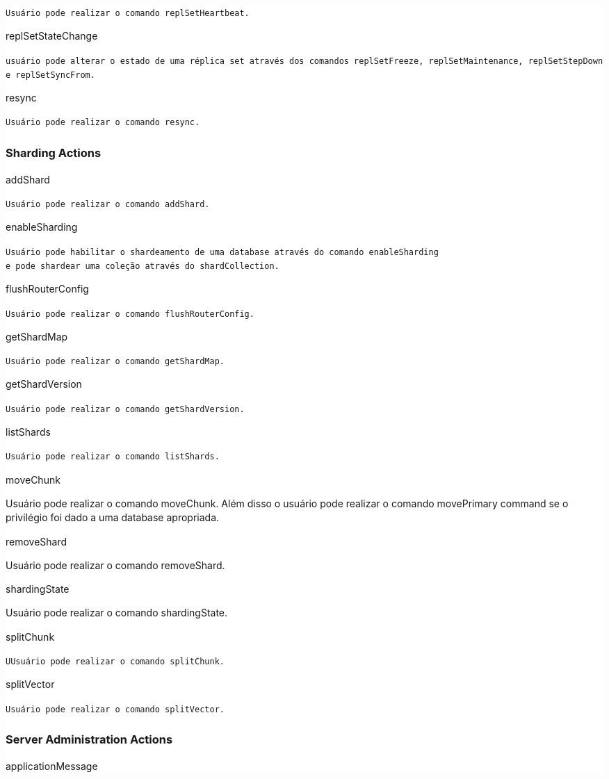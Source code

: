     Usuário pode realizar o comando replSetHeartbeat.

replSetStateChange

    usuário pode alterar o estado de uma réplica set através dos comandos replSetFreeze, replSetMaintenance, replSetStepDown e replSetSyncFrom.

resync

    Usuário pode realizar o comando resync.

### Sharding Actions ###


addShard

    Usuário pode realizar o comando addShard.

enableSharding

    Usuário pode habilitar o shardeamento de uma database através do comando enableSharding  
	e pode shardear uma coleção através do shardCollection.

flushRouterConfig

    Usuário pode realizar o comando flushRouterConfig.

getShardMap

    Usuário pode realizar o comando getShardMap.

getShardVersion

    Usuário pode realizar o comando getShardVersion.

listShards

    Usuário pode realizar o comando listShards.

moveChunk

   Usuário pode realizar o comando moveChunk. Além disso o usuário pode realizar o comando movePrimary command se o privilégio foi dado a uma database apropriada.

removeShard

   Usuário pode realizar o comando removeShard.

shardingState

   Usuário pode realizar o comando shardingState.

splitChunk

    UUsuário pode realizar o comando splitChunk.

splitVector

    Usuário pode realizar o comando splitVector.


### Server Administration Actions ###

applicationMessage
